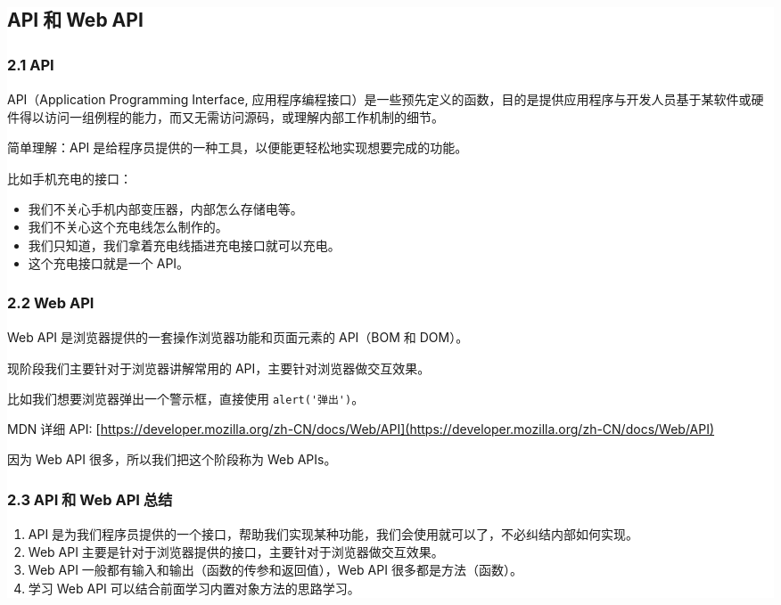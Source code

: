 ## API 和 Web API

### 2.1 API
API（Application Programming Interface, 应用程序编程接口）是一些预先定义的函数，目的是提供应用程序与开发人员基于某软件或硬件得以访问一组例程的能力，而又无需访问源码，或理解内部工作机制的细节。

简单理解：API 是给程序员提供的一种工具，以便能更轻松地实现想要完成的功能。

比如手机充电的接口：
- 我们不关心手机内部变压器，内部怎么存储电等。
- 我们不关心这个充电线怎么制作的。
- 我们只知道，我们拿着充电线插进充电接口就可以充电。
- 这个充电接口就是一个 API。

### 2.2 Web API
Web API 是浏览器提供的一套操作浏览器功能和页面元素的 API（BOM 和 DOM）。

现阶段我们主要针对于浏览器讲解常用的 API，主要针对浏览器做交互效果。

比如我们想要浏览器弹出一个警示框，直接使用 `alert('弹出')`。

MDN 详细 API: [https://developer.mozilla.org/zh-CN/docs/Web/API](https://developer.mozilla.org/zh-CN/docs/Web/API)

因为 Web API 很多，所以我们把这个阶段称为 Web APIs。

### 2.3 API 和 Web API 总结
1. API 是为我们程序员提供的一个接口，帮助我们实现某种功能，我们会使用就可以了，不必纠结内部如何实现。
2. Web API 主要是针对于浏览器提供的接口，主要针对于浏览器做交互效果。
3. Web API 一般都有输入和输出（函数的传参和返回值），Web API 很多都是方法（函数）。
4. 学习 Web API 可以结合前面学习内置对象方法的思路学习。